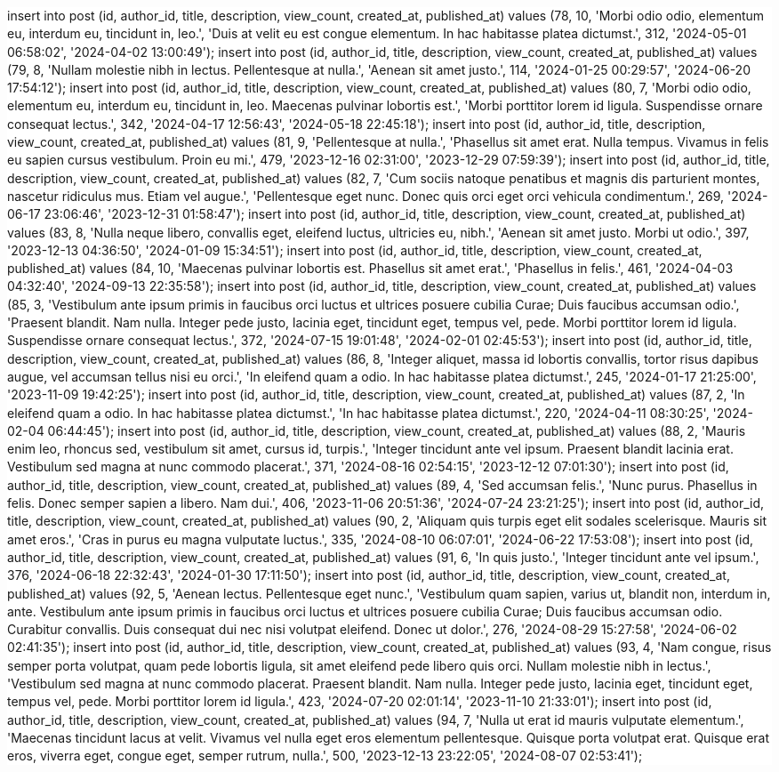 insert into post (id, author_id, title, description, view_count, created_at, published_at) values (78, 10, 'Morbi odio odio, elementum eu, interdum eu, tincidunt in, leo.', 'Duis at velit eu est congue elementum. In hac habitasse platea dictumst.', 312, '2024-05-01 06:58:02', '2024-04-02 13:00:49');
insert into post (id, author_id, title, description, view_count, created_at, published_at) values (79, 8, 'Nullam molestie nibh in lectus. Pellentesque at nulla.', 'Aenean sit amet justo.', 114, '2024-01-25 00:29:57', '2024-06-20 17:54:12');
insert into post (id, author_id, title, description, view_count, created_at, published_at) values (80, 7, 'Morbi odio odio, elementum eu, interdum eu, tincidunt in, leo. Maecenas pulvinar lobortis est.', 'Morbi porttitor lorem id ligula. Suspendisse ornare consequat lectus.', 342, '2024-04-17 12:56:43', '2024-05-18 22:45:18');
insert into post (id, author_id, title, description, view_count, created_at, published_at) values (81, 9, 'Pellentesque at nulla.', 'Phasellus sit amet erat. Nulla tempus. Vivamus in felis eu sapien cursus vestibulum. Proin eu mi.', 479, '2023-12-16 02:31:00', '2023-12-29 07:59:39');
insert into post (id, author_id, title, description, view_count, created_at, published_at) values (82, 7, 'Cum sociis natoque penatibus et magnis dis parturient montes, nascetur ridiculus mus. Etiam vel augue.', 'Pellentesque eget nunc. Donec quis orci eget orci vehicula condimentum.', 269, '2024-06-17 23:06:46', '2023-12-31 01:58:47');
insert into post (id, author_id, title, description, view_count, created_at, published_at) values (83, 8, 'Nulla neque libero, convallis eget, eleifend luctus, ultricies eu, nibh.', 'Aenean sit amet justo. Morbi ut odio.', 397, '2023-12-13 04:36:50', '2024-01-09 15:34:51');
insert into post (id, author_id, title, description, view_count, created_at, published_at) values (84, 10, 'Maecenas pulvinar lobortis est. Phasellus sit amet erat.', 'Phasellus in felis.', 461, '2024-04-03 04:32:40', '2024-09-13 22:35:58');
insert into post (id, author_id, title, description, view_count, created_at, published_at) values (85, 3, 'Vestibulum ante ipsum primis in faucibus orci luctus et ultrices posuere cubilia Curae; Duis faucibus accumsan odio.', 'Praesent blandit. Nam nulla. Integer pede justo, lacinia eget, tincidunt eget, tempus vel, pede. Morbi porttitor lorem id ligula. Suspendisse ornare consequat lectus.', 372, '2024-07-15 19:01:48', '2024-02-01 02:45:53');
insert into post (id, author_id, title, description, view_count, created_at, published_at) values (86, 8, 'Integer aliquet, massa id lobortis convallis, tortor risus dapibus augue, vel accumsan tellus nisi eu orci.', 'In eleifend quam a odio. In hac habitasse platea dictumst.', 245, '2024-01-17 21:25:00', '2023-11-09 19:42:25');
insert into post (id, author_id, title, description, view_count, created_at, published_at) values (87, 2, 'In eleifend quam a odio. In hac habitasse platea dictumst.', 'In hac habitasse platea dictumst.', 220, '2024-04-11 08:30:25', '2024-02-04 06:44:45');
insert into post (id, author_id, title, description, view_count, created_at, published_at) values (88, 2, 'Mauris enim leo, rhoncus sed, vestibulum sit amet, cursus id, turpis.', 'Integer tincidunt ante vel ipsum. Praesent blandit lacinia erat. Vestibulum sed magna at nunc commodo placerat.', 371, '2024-08-16 02:54:15', '2023-12-12 07:01:30');
insert into post (id, author_id, title, description, view_count, created_at, published_at) values (89, 4, 'Sed accumsan felis.', 'Nunc purus. Phasellus in felis. Donec semper sapien a libero. Nam dui.', 406, '2023-11-06 20:51:36', '2024-07-24 23:21:25');
insert into post (id, author_id, title, description, view_count, created_at, published_at) values (90, 2, 'Aliquam quis turpis eget elit sodales scelerisque. Mauris sit amet eros.', 'Cras in purus eu magna vulputate luctus.', 335, '2024-08-10 06:07:01', '2024-06-22 17:53:08');
insert into post (id, author_id, title, description, view_count, created_at, published_at) values (91, 6, 'In quis justo.', 'Integer tincidunt ante vel ipsum.', 376, '2024-06-18 22:32:43', '2024-01-30 17:11:50');
insert into post (id, author_id, title, description, view_count, created_at, published_at) values (92, 5, 'Aenean lectus. Pellentesque eget nunc.', 'Vestibulum quam sapien, varius ut, blandit non, interdum in, ante. Vestibulum ante ipsum primis in faucibus orci luctus et ultrices posuere cubilia Curae; Duis faucibus accumsan odio. Curabitur convallis. Duis consequat dui nec nisi volutpat eleifend. Donec ut dolor.', 276, '2024-08-29 15:27:58', '2024-06-02 02:41:35');
insert into post (id, author_id, title, description, view_count, created_at, published_at) values (93, 4, 'Nam congue, risus semper porta volutpat, quam pede lobortis ligula, sit amet eleifend pede libero quis orci. Nullam molestie nibh in lectus.', 'Vestibulum sed magna at nunc commodo placerat. Praesent blandit. Nam nulla. Integer pede justo, lacinia eget, tincidunt eget, tempus vel, pede. Morbi porttitor lorem id ligula.', 423, '2024-07-20 02:01:14', '2023-11-10 21:33:01');
insert into post (id, author_id, title, description, view_count, created_at, published_at) values (94, 7, 'Nulla ut erat id mauris vulputate elementum.', 'Maecenas tincidunt lacus at velit. Vivamus vel nulla eget eros elementum pellentesque. Quisque porta volutpat erat. Quisque erat eros, viverra eget, congue eget, semper rutrum, nulla.', 500, '2023-12-13 23:22:05', '2024-08-07 02:53:41');